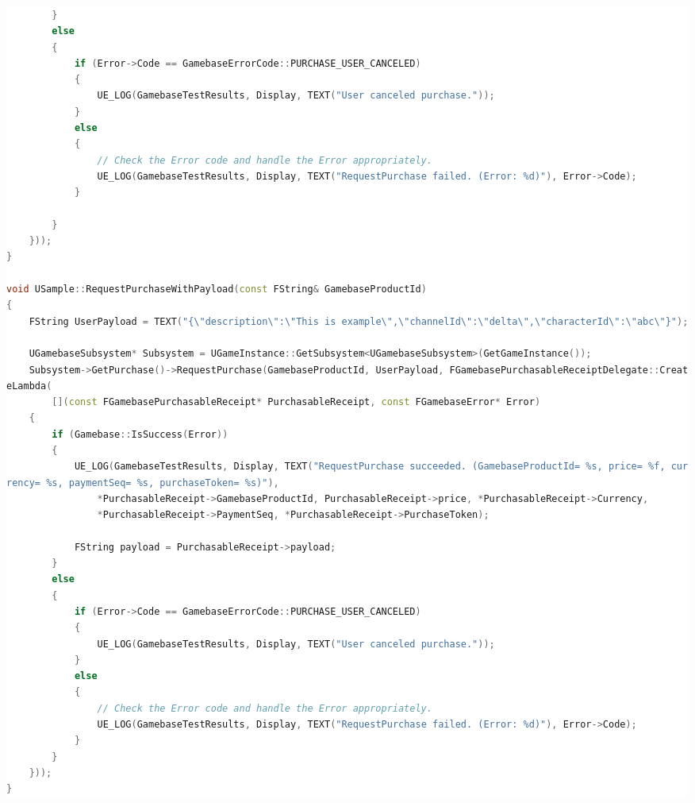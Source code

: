 ```cpp
        }
        else
        {
            if (Error->Code == GamebaseErrorCode::PURCHASE_USER_CANCELED)
            {
                UE_LOG(GamebaseTestResults, Display, TEXT("User canceled purchase."));
            }
            else
            {
                // Check the Error code and handle the Error appropriately.
                UE_LOG(GamebaseTestResults, Display, TEXT("RequestPurchase failed. (Error: %d)"), Error->Code);
            }

        }
    }));
}

void USample::RequestPurchaseWithPayload(const FString& GamebaseProductId)
{
    FString UserPayload = TEXT("{\"description\":\"This is example\",\"channelId\":\"delta\",\"characterId\":\"abc\"}");
    
    UGamebaseSubsystem* Subsystem = UGameInstance::GetSubsystem<UGamebaseSubsystem>(GetGameInstance());
    Subsystem->GetPurchase()->RequestPurchase(GamebaseProductId, UserPayload, FGamebasePurchasableReceiptDelegate::CreateLambda(
        [](const FGamebasePurchasableReceipt* PurchasableReceipt, const FGamebaseError* Error)
    {
        if (Gamebase::IsSuccess(Error))
        {
            UE_LOG(GamebaseTestResults, Display, TEXT("RequestPurchase succeeded. (GamebaseProductId= %s, price= %f, currency= %s, paymentSeq= %s, purchaseToken= %s)"),
                *PurchasableReceipt->GamebaseProductId, PurchasableReceipt->price, *PurchasableReceipt->Currency,
                *PurchasableReceipt->PaymentSeq, *PurchasableReceipt->PurchaseToken);

            FString payload = PurchasableReceipt->payload;
        }
        else
        {
            if (Error->Code == GamebaseErrorCode::PURCHASE_USER_CANCELED)
            {
                UE_LOG(GamebaseTestResults, Display, TEXT("User canceled purchase."));
            }
            else
            {
                // Check the Error code and handle the Error appropriately.
                UE_LOG(GamebaseTestResults, Display, TEXT("RequestPurchase failed. (Error: %d)"), Error->Code);
            }
        }
    }));
}
```
